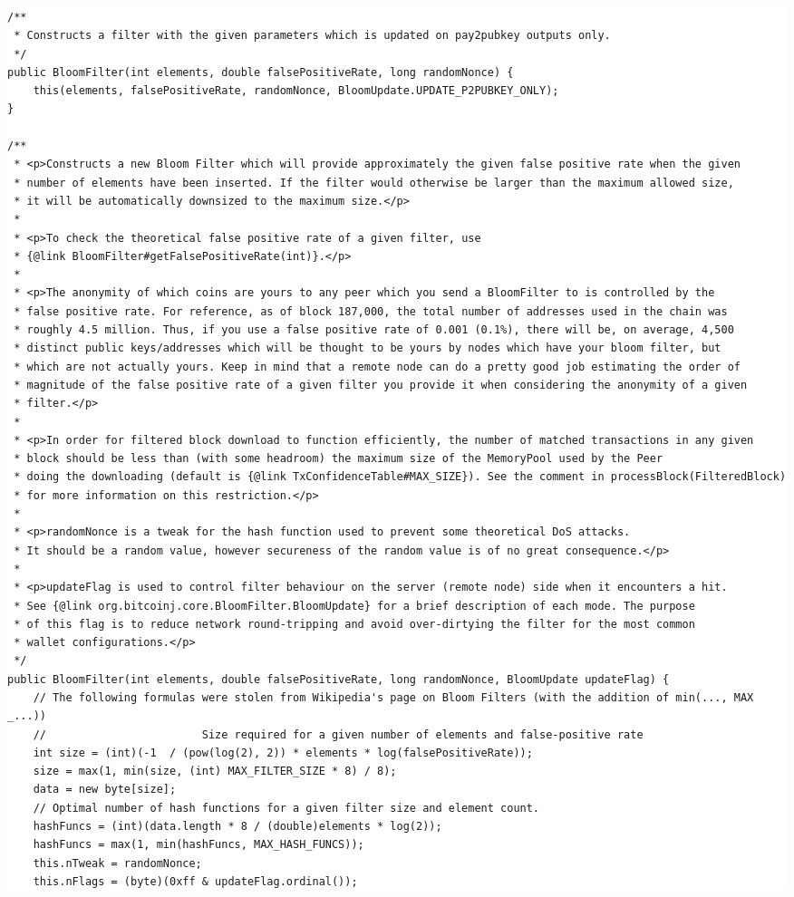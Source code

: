     /**
     * Constructs a filter with the given parameters which is updated on pay2pubkey outputs only.
     */
    public BloomFilter(int elements, double falsePositiveRate, long randomNonce) {
        this(elements, falsePositiveRate, randomNonce, BloomUpdate.UPDATE_P2PUBKEY_ONLY);
    }
    
    /**
     * <p>Constructs a new Bloom Filter which will provide approximately the given false positive rate when the given
     * number of elements have been inserted. If the filter would otherwise be larger than the maximum allowed size,
     * it will be automatically downsized to the maximum size.</p>
     * 
     * <p>To check the theoretical false positive rate of a given filter, use
     * {@link BloomFilter#getFalsePositiveRate(int)}.</p>
     * 
     * <p>The anonymity of which coins are yours to any peer which you send a BloomFilter to is controlled by the
     * false positive rate. For reference, as of block 187,000, the total number of addresses used in the chain was
     * roughly 4.5 million. Thus, if you use a false positive rate of 0.001 (0.1%), there will be, on average, 4,500
     * distinct public keys/addresses which will be thought to be yours by nodes which have your bloom filter, but
     * which are not actually yours. Keep in mind that a remote node can do a pretty good job estimating the order of
     * magnitude of the false positive rate of a given filter you provide it when considering the anonymity of a given
     * filter.</p>
     * 
     * <p>In order for filtered block download to function efficiently, the number of matched transactions in any given
     * block should be less than (with some headroom) the maximum size of the MemoryPool used by the Peer
     * doing the downloading (default is {@link TxConfidenceTable#MAX_SIZE}). See the comment in processBlock(FilteredBlock)
     * for more information on this restriction.</p>
     * 
     * <p>randomNonce is a tweak for the hash function used to prevent some theoretical DoS attacks.
     * It should be a random value, however secureness of the random value is of no great consequence.</p>
     * 
     * <p>updateFlag is used to control filter behaviour on the server (remote node) side when it encounters a hit.
     * See {@link org.bitcoinj.core.BloomFilter.BloomUpdate} for a brief description of each mode. The purpose
     * of this flag is to reduce network round-tripping and avoid over-dirtying the filter for the most common
     * wallet configurations.</p>
     */
    public BloomFilter(int elements, double falsePositiveRate, long randomNonce, BloomUpdate updateFlag) {
        // The following formulas were stolen from Wikipedia's page on Bloom Filters (with the addition of min(..., MAX_...))
        //                        Size required for a given number of elements and false-positive rate
        int size = (int)(-1  / (pow(log(2), 2)) * elements * log(falsePositiveRate));
        size = max(1, min(size, (int) MAX_FILTER_SIZE * 8) / 8);
        data = new byte[size];
        // Optimal number of hash functions for a given filter size and element count.
        hashFuncs = (int)(data.length * 8 / (double)elements * log(2));
        hashFuncs = max(1, min(hashFuncs, MAX_HASH_FUNCS));
        this.nTweak = randomNonce;
        this.nFlags = (byte)(0xff & updateFlag.ordinal());